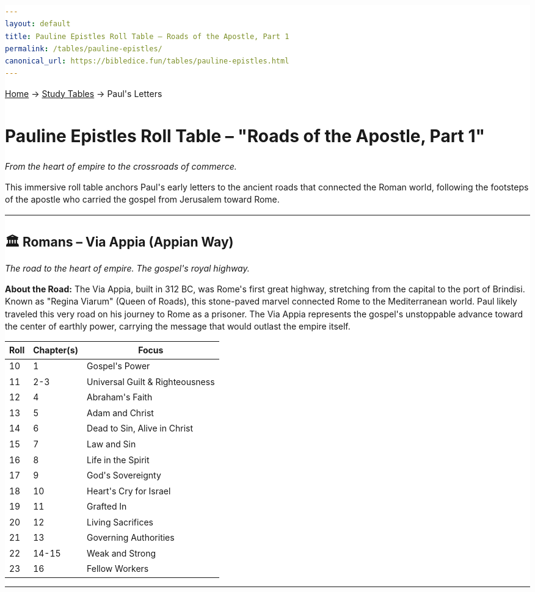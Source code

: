 ```yaml
---
layout: default
title: Pauline Epistles Roll Table – Roads of the Apostle, Part 1
permalink: /tables/pauline-epistles/
canonical_url: https://bibledice.fun/tables/pauline-epistles.html
---
```


<nav class="breadcrumb">
    <a href="/">Home</a>
    <span class="breadcrumb-separator">→</span>
    <a href="/tables/">Study Tables</a>
    <span class="breadcrumb-separator">→</span>
    <span>Paul's Letters</span>
</nav>

# Pauline Epistles Roll Table – "Roads of the Apostle, Part 1"

*From the heart of empire to the crossroads of commerce.*

This immersive roll table anchors Paul's early letters to the ancient roads that connected the Roman world, following the footsteps of the apostle who carried the gospel from Jerusalem toward Rome.

---

## 🏛️ Romans – Via Appia (Appian Way)
*The road to the heart of empire. The gospel's royal highway.*

**About the Road:** The Via Appia, built in 312 BC, was Rome's first great highway, stretching from the capital to the port of Brindisi. Known as "Regina Viarum" (Queen of Roads), this stone-paved marvel connected Rome to the Mediterranean world. Paul likely traveled this very road on his journey to Rome as a prisoner. The Via Appia represents the gospel's unstoppable advance toward the center of earthly power, carrying the message that would outlast the empire itself.

| Roll | Chapter(s) | Focus |
|------|------------|-------|
| 10 | 1 | Gospel's Power |
| 11 | 2-3 | Universal Guilt & Righteousness |
| 12 | 4 | Abraham's Faith |
| 13 | 5 | Adam and Christ |
| 14 | 6 | Dead to Sin, Alive in Christ |
| 15 | 7 | Law and Sin |
| 16 | 8 | Life in the Spirit |
| 17 | 9 | God's Sovereignty |
| 18 | 10 | Heart's Cry for Israel |
| 19 | 11 | Grafted In |
| 20 | 12 | Living Sacrifices |
| 21 | 13 | Governing Authorities |
| 22 | 14-15 | Weak and Strong |
| 23 | 16 | Fellow Workers |

---